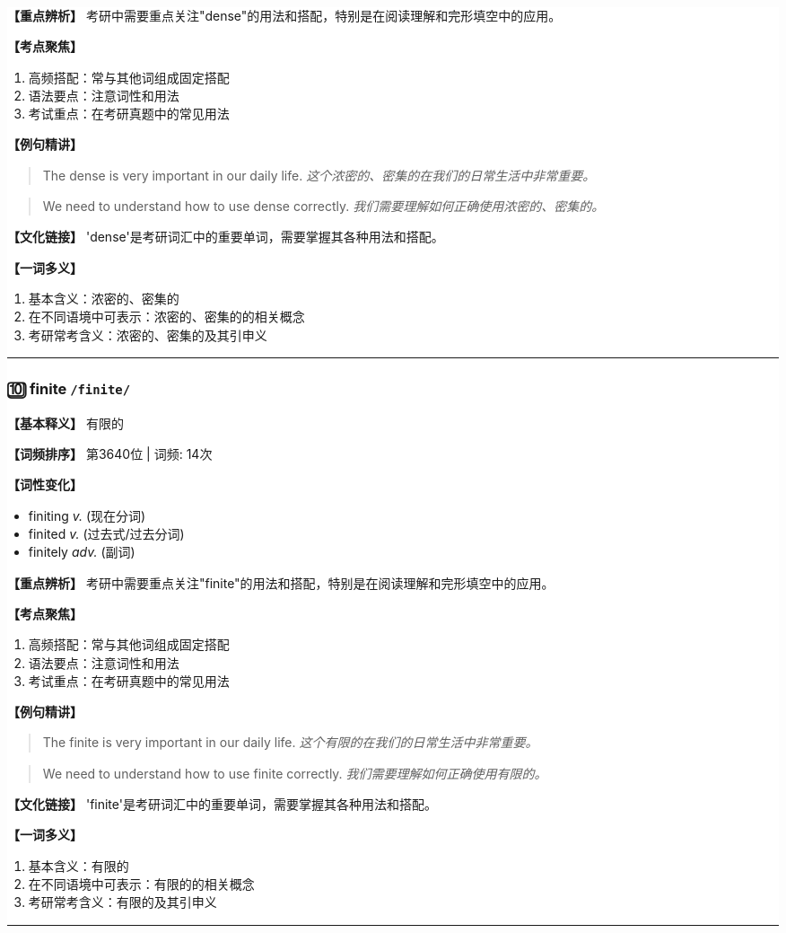 **【重点辨析】**
考研中需要重点关注"dense"的用法和搭配，特别是在阅读理解和完形填空中的应用。

**【考点聚焦】**
1. 高频搭配：常与其他词组成固定搭配
2. 语法要点：注意词性和用法
3. 考试重点：在考研真题中的常见用法

**【例句精讲】**
> The dense is very important in our daily life.
> *这个浓密的、密集的在我们的日常生活中非常重要。*

> We need to understand how to use dense correctly.
> *我们需要理解如何正确使用浓密的、密集的。*

**【文化链接】**
'dense'是考研词汇中的重要单词，需要掌握其各种用法和搭配。

**【一词多义】**
1. 基本含义：浓密的、密集的
2. 在不同语境中可表示：浓密的、密集的的相关概念
3. 考研常考含义：浓密的、密集的及其引申义

---
### 🔟 finite `/finite/`

**【基本释义】** 有限的

**【词频排序】** 第3640位 | 词频: 14次

**【词性变化】**
- finiting *v.* (现在分词)
- finited *v.* (过去式/过去分词)
- finitely *adv.* (副词)

**【重点辨析】**
考研中需要重点关注"finite"的用法和搭配，特别是在阅读理解和完形填空中的应用。

**【考点聚焦】**
1. 高频搭配：常与其他词组成固定搭配
2. 语法要点：注意词性和用法
3. 考试重点：在考研真题中的常见用法

**【例句精讲】**
> The finite is very important in our daily life.
> *这个有限的在我们的日常生活中非常重要。*

> We need to understand how to use finite correctly.
> *我们需要理解如何正确使用有限的。*

**【文化链接】**
'finite'是考研词汇中的重要单词，需要掌握其各种用法和搭配。

**【一词多义】**
1. 基本含义：有限的
2. 在不同语境中可表示：有限的的相关概念
3. 考研常考含义：有限的及其引申义

---